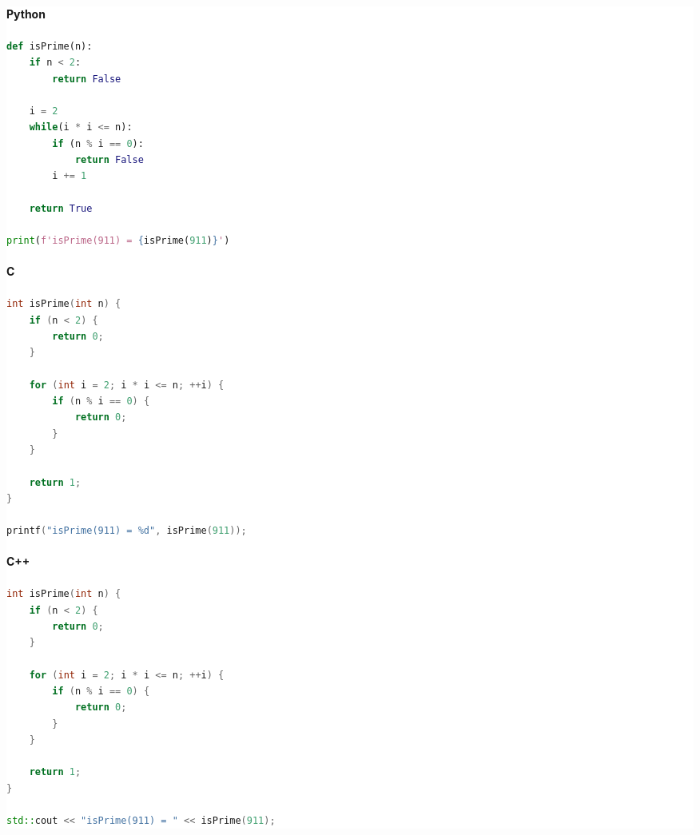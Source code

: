 #### Python
```python
def isPrime(n):
    if n < 2:
        return False
    
    i = 2
    while(i * i <= n):
        if (n % i == 0):
            return False
        i += 1
    
    return True

print(f'isPrime(911) = {isPrime(911)}')
```

#### C
```c
int isPrime(int n) {
    if (n < 2) {
        return 0;
    }
    
    for (int i = 2; i * i <= n; ++i) {
        if (n % i == 0) {
            return 0;
        }
    }
    
    return 1;
}

printf("isPrime(911) = %d", isPrime(911));
```

#### C++
```c++
int isPrime(int n) {
    if (n < 2) {
        return 0;
    }
    
    for (int i = 2; i * i <= n; ++i) {
        if (n % i == 0) {
            return 0;
        }
    }
    
    return 1;
}

std::cout << "isPrime(911) = " << isPrime(911);
```
